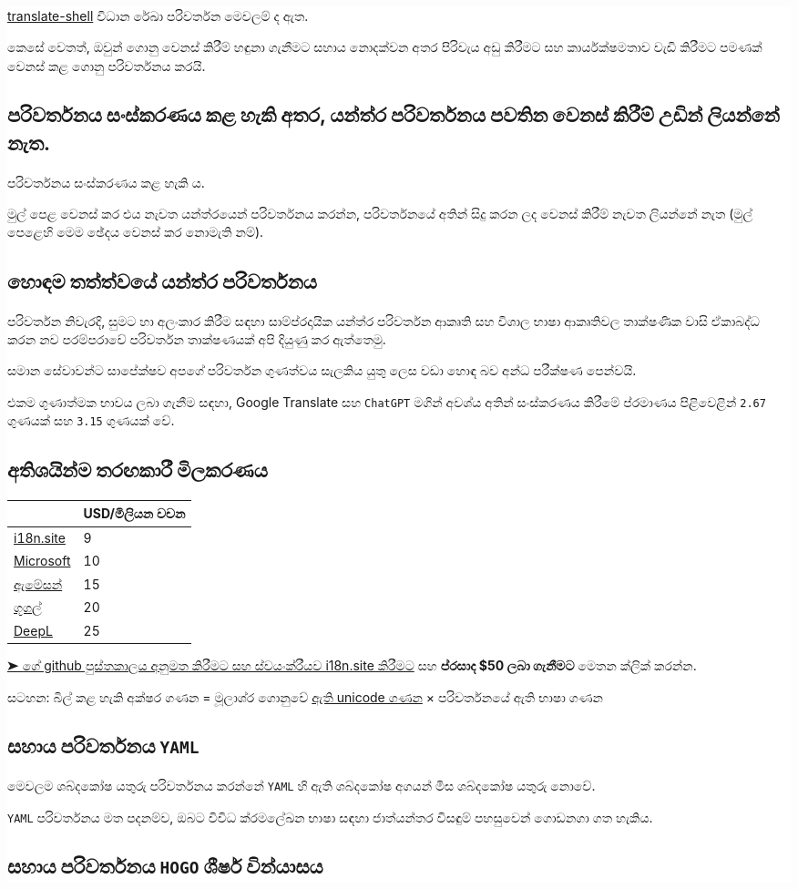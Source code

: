 [translate-shell](https://github.com/soimort/translate-shell) විධාන රේඛා පරිවර්තන මෙවලම් ද ඇත.

කෙසේ වෙතත්, ඔවුන් ගොනු වෙනස් කිරීම් හඳුනා ගැනීමට සහාය නොදක්වන අතර පිරිවැය අඩු කිරීමට සහ කාර්යක්ෂමතාව වැඩි කිරීමට පමණක් වෙනස් කළ ගොනු පරිවර්තනය කරයි.

## පරිවර්තනය සංස්කරණය කළ හැකි අතර, යන්ත්ර පරිවර්තනය පවතින වෙනස් කිරීම් උඩින් ලියන්නේ නැත.

පරිවර්තනය සංස්කරණය කළ හැකි ය.

මුල් පෙළ වෙනස් කර එය නැවත යන්ත්රයෙන් පරිවර්තනය කරන්න, පරිවර්තනයේ අතින් සිදු කරන ලද වෙනස් කිරීම් නැවත ලියන්නේ නැත (මුල් පෙළෙහි මෙම ඡේදය වෙනස් කර නොමැති නම්).

## හොඳම තත්ත්වයේ යන්ත්ර පරිවර්තනය

පරිවර්තන නිවැරදි, සුමට හා අලංකාර කිරීම සඳහා සාම්ප්රදායික යන්ත්ර පරිවර්තන ආකෘති සහ විශාල භාෂා ආකෘතිවල තාක්ෂණික වාසි ඒකාබද්ධ කරන නව පරම්පරාවේ පරිවර්තන තාක්ෂණයක් අපි දියුණු කර ඇත්තෙමු.

සමාන සේවාවන්ට සාපේක්ෂව අපගේ පරිවර්තන ගුණත්වය සැලකිය යුතු ලෙස වඩා හොඳ බව අන්ධ පරීක්ෂණ පෙන්වයි.

එකම ගුණාත්මක භාවය ලබා ගැනීම සඳහා, Google Translate සහ `ChatGPT` මගින් අවශ්ය අතින් සංස්කරණය කිරීමේ ප්රමාණය පිළිවෙළින් `2.67` ගුණයක් සහ `3.15` ගුණයක් වේ.

## <a rel=id href="#price" id="price"></a> අතිශයින්ම තරඟකාරී මිලකරණය

|                                                                                   | USD/මිලියන වචන |
| --------------------------------------------------------------------------------- | ------------- |
| [i18n.site](https://i18n.site)                                                    | 9             |
| [Microsoft](https://azure.microsoft.com/pricing/details/cognitive-services/translator) | 10            |
| [ඇමේසන්](https://aws.amazon.com/translate/pricing)                                | 15            |
| [ගූගල්](https://cloud.google.com/translate/pricing)                                | 20            |
| [DeepL](https://www.deepl.com/zh/pro#developer)                                  | 25            |

[➤ ගේ github පුස්තකාලය අනුමත කිරීමට සහ ස්වයංක්රීයව i18n.site කිරීමට](https://github.com/login/oauth/authorize?client_id=Ov23liuGAmK0plc9FgB3&amp;scope=user:email,user:follow,public_repo) සහ **ප්රසාද $50 ලබා ගැනීමට** මෙතන ක්ලික් කරන්න.

සටහන: බිල් කළ හැකි අක්ෂර ගණන = මූලාශ්ර ගොනුවේ [ඇති unicode ගණන](https://en.wikipedia.org/wiki/Unicode) × පරිවර්තනයේ ඇති භාෂා ගණන

## සහාය පරිවර්තනය `YAML`

මෙවලම ශබ්දකෝෂ යතුරු පරිවර්තනය කරන්නේ `YAML` හි ඇති ශබ්දකෝෂ අගයන් මිස ශබ්දකෝෂ යතුරු නොවේ.

`YAML` පරිවර්තනය මත පදනම්ව, ඔබට විවිධ ක්රමලේඛන භාෂා සඳහා ජාත්යන්තර විසඳුම් පහසුවෙන් ගොඩනගා ගත හැකිය.

## සහාය පරිවර්තනය `HOGO` ශීර්ෂ වින්යාසය

